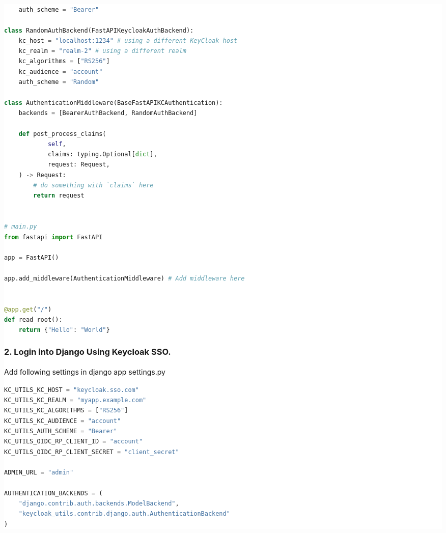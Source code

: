 ```python
    auth_scheme = "Bearer"

class RandomAuthBackend(FastAPIKeycloakAuthBackend):
    kc_host = "localhost:1234" # using a different KeyCloak host
    kc_realm = "realm-2" # using a different realm
    kc_algorithms = ["RS256"]
    kc_audience = "account"
    auth_scheme = "Random"

class AuthenticationMiddleware(BaseFastAPIKCAuthentication):
    backends = [BearerAuthBackend, RandomAuthBackend]

    def post_process_claims(
            self,
            claims: typing.Optional[dict],
            request: Request,
    ) -> Request:
        # do something with `claims` here
        return request


# main.py
from fastapi import FastAPI

app = FastAPI()

app.add_middleware(AuthenticationMiddleware) # Add middleware here


@app.get("/")
def read_root():
    return {"Hello": "World"}

```

### 2. Login into Django Using Keycloak SSO.
Add following settings in django app settings.py
```python
KC_UTILS_KC_HOST = "keycloak.sso.com"
KC_UTILS_KC_REALM = "myapp.example.com"
KC_UTILS_KC_ALGORITHMS = ["RS256"]
KC_UTILS_KC_AUDIENCE = "account"
KC_UTILS_AUTH_SCHEME = "Bearer"
KC_UTILS_OIDC_RP_CLIENT_ID = "account"
KC_UTILS_OIDC_RP_CLIENT_SECRET = "client_secret"

ADMIN_URL = "admin"

AUTHENTICATION_BACKENDS = (
    "django.contrib.auth.backends.ModelBackend",
    "keycloak_utils.contrib.django.auth.AuthenticationBackend"
)
```
